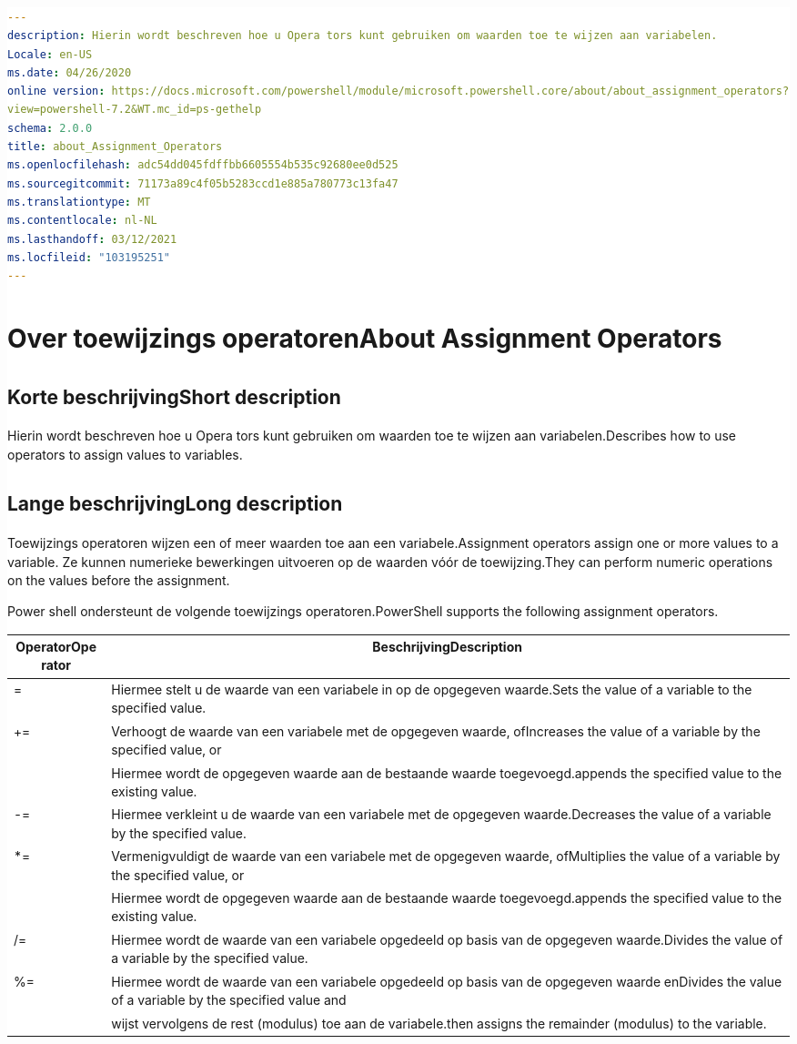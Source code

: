 ```yaml
---
description: Hierin wordt beschreven hoe u Opera tors kunt gebruiken om waarden toe te wijzen aan variabelen.
Locale: en-US
ms.date: 04/26/2020
online version: https://docs.microsoft.com/powershell/module/microsoft.powershell.core/about/about_assignment_operators?view=powershell-7.2&WT.mc_id=ps-gethelp
schema: 2.0.0
title: about_Assignment_Operators
ms.openlocfilehash: adc54dd045fdffbb6605554b535c92680ee0d525
ms.sourcegitcommit: 71173a89c4f05b5283ccd1e885a780773c13fa47
ms.translationtype: MT
ms.contentlocale: nl-NL
ms.lasthandoff: 03/12/2021
ms.locfileid: "103195251"
---
```

# <a name="about-assignment-operators"></a><span data-ttu-id="bd1c0-103">Over toewijzings operatoren</span><span class="sxs-lookup"><span data-stu-id="bd1c0-103">About Assignment Operators</span></span>

## <a name="short-description"></a><span data-ttu-id="bd1c0-104">Korte beschrijving</span><span class="sxs-lookup"><span data-stu-id="bd1c0-104">Short description</span></span>
<span data-ttu-id="bd1c0-105">Hierin wordt beschreven hoe u Opera tors kunt gebruiken om waarden toe te wijzen aan variabelen.</span><span class="sxs-lookup"><span data-stu-id="bd1c0-105">Describes how to use operators to assign values to variables.</span></span>

## <a name="long-description"></a><span data-ttu-id="bd1c0-106">Lange beschrijving</span><span class="sxs-lookup"><span data-stu-id="bd1c0-106">Long description</span></span>

<span data-ttu-id="bd1c0-107">Toewijzings operatoren wijzen een of meer waarden toe aan een variabele.</span><span class="sxs-lookup"><span data-stu-id="bd1c0-107">Assignment operators assign one or more values to a variable.</span></span> <span data-ttu-id="bd1c0-108">Ze kunnen numerieke bewerkingen uitvoeren op de waarden vóór de toewijzing.</span><span class="sxs-lookup"><span data-stu-id="bd1c0-108">They can perform numeric operations on the values before the assignment.</span></span>

<span data-ttu-id="bd1c0-109">Power shell ondersteunt de volgende toewijzings operatoren.</span><span class="sxs-lookup"><span data-stu-id="bd1c0-109">PowerShell supports the following assignment operators.</span></span>

|<span data-ttu-id="bd1c0-110">Operator</span><span class="sxs-lookup"><span data-stu-id="bd1c0-110">Operator</span></span>|<span data-ttu-id="bd1c0-111">Beschrijving</span><span class="sxs-lookup"><span data-stu-id="bd1c0-111">Description</span></span>                                                  |
|--------|-------------------------------------------------------------|
|=       |<span data-ttu-id="bd1c0-112">Hiermee stelt u de waarde van een variabele in op de opgegeven waarde.</span><span class="sxs-lookup"><span data-stu-id="bd1c0-112">Sets the value of a variable to the specified value.</span></span>         |
|+=      |<span data-ttu-id="bd1c0-113">Verhoogt de waarde van een variabele met de opgegeven waarde, of</span><span class="sxs-lookup"><span data-stu-id="bd1c0-113">Increases the value of a variable by the specified value, or</span></span> |
|        |<span data-ttu-id="bd1c0-114">Hiermee wordt de opgegeven waarde aan de bestaande waarde toegevoegd.</span><span class="sxs-lookup"><span data-stu-id="bd1c0-114">appends the specified value to the existing value.</span></span>           |
|-=      |<span data-ttu-id="bd1c0-115">Hiermee verkleint u de waarde van een variabele met de opgegeven waarde.</span><span class="sxs-lookup"><span data-stu-id="bd1c0-115">Decreases the value of a variable by the specified value.</span></span>    |
|*=      |<span data-ttu-id="bd1c0-116">Vermenigvuldigt de waarde van een variabele met de opgegeven waarde, of</span><span class="sxs-lookup"><span data-stu-id="bd1c0-116">Multiplies the value of a variable by the specified value, or</span></span>|
|        |<span data-ttu-id="bd1c0-117">Hiermee wordt de opgegeven waarde aan de bestaande waarde toegevoegd.</span><span class="sxs-lookup"><span data-stu-id="bd1c0-117">appends the specified value to the existing value.</span></span>           |
|/=      |<span data-ttu-id="bd1c0-118">Hiermee wordt de waarde van een variabele opgedeeld op basis van de opgegeven waarde.</span><span class="sxs-lookup"><span data-stu-id="bd1c0-118">Divides the value of a variable by the specified value.</span></span>      |
|%=      |<span data-ttu-id="bd1c0-119">Hiermee wordt de waarde van een variabele opgedeeld op basis van de opgegeven waarde en</span><span class="sxs-lookup"><span data-stu-id="bd1c0-119">Divides the value of a variable by the specified value and</span></span>   |
|        |<span data-ttu-id="bd1c0-120">wijst vervolgens de rest (modulus) toe aan de variabele.</span><span class="sxs-lookup"><span data-stu-id="bd1c0-120">then assigns the remainder (modulus) to the variable.</span></span>        |